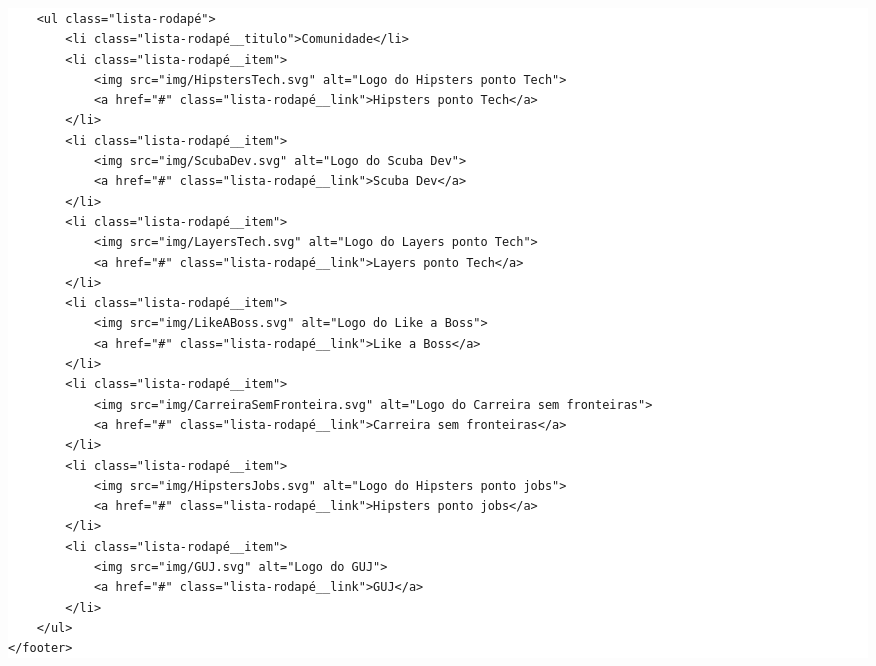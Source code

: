         <ul class="lista-rodapé">
            <li class="lista-rodapé__titulo">Comunidade</li>
            <li class="lista-rodapé__item">
                <img src="img/HipstersTech.svg" alt="Logo do Hipsters ponto Tech">
                <a href="#" class="lista-rodapé__link">Hipsters ponto Tech</a>
            </li>
            <li class="lista-rodapé__item">
                <img src="img/ScubaDev.svg" alt="Logo do Scuba Dev">
                <a href="#" class="lista-rodapé__link">Scuba Dev</a>
            </li>
            <li class="lista-rodapé__item">
                <img src="img/LayersTech.svg" alt="Logo do Layers ponto Tech">
                <a href="#" class="lista-rodapé__link">Layers ponto Tech</a>
            </li>
            <li class="lista-rodapé__item">
                <img src="img/LikeABoss.svg" alt="Logo do Like a Boss">
                <a href="#" class="lista-rodapé__link">Like a Boss</a>
            </li>
            <li class="lista-rodapé__item">
                <img src="img/CarreiraSemFronteira.svg" alt="Logo do Carreira sem fronteiras">
                <a href="#" class="lista-rodapé__link">Carreira sem fronteiras</a>
            </li>
            <li class="lista-rodapé__item">
                <img src="img/HipstersJobs.svg" alt="Logo do Hipsters ponto jobs">
                <a href="#" class="lista-rodapé__link">Hipsters ponto jobs</a>
            </li>
            <li class="lista-rodapé__item">
                <img src="img/GUJ.svg" alt="Logo do GUJ">
                <a href="#" class="lista-rodapé__link">GUJ</a>
            </li>
        </ul>
    </footer>
